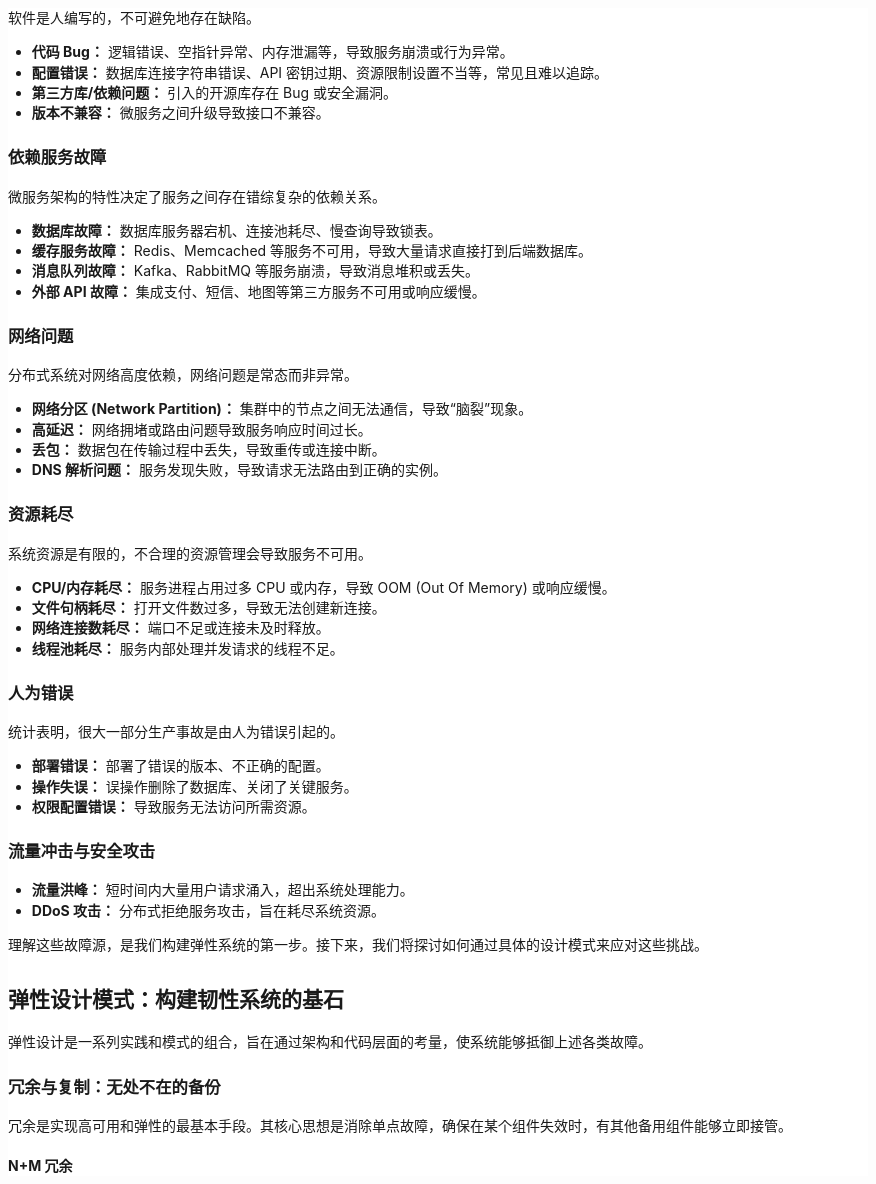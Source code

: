 软件是人编写的，不可避免地存在缺陷。
*   **代码 Bug：** 逻辑错误、空指针异常、内存泄漏等，导致服务崩溃或行为异常。
*   **配置错误：** 数据库连接字符串错误、API 密钥过期、资源限制设置不当等，常见且难以追踪。
*   **第三方库/依赖问题：** 引入的开源库存在 Bug 或安全漏洞。
*   **版本不兼容：** 微服务之间升级导致接口不兼容。

### 依赖服务故障

微服务架构的特性决定了服务之间存在错综复杂的依赖关系。
*   **数据库故障：** 数据库服务器宕机、连接池耗尽、慢查询导致锁表。
*   **缓存服务故障：** Redis、Memcached 等服务不可用，导致大量请求直接打到后端数据库。
*   **消息队列故障：** Kafka、RabbitMQ 等服务崩溃，导致消息堆积或丢失。
*   **外部 API 故障：** 集成支付、短信、地图等第三方服务不可用或响应缓慢。

### 网络问题

分布式系统对网络高度依赖，网络问题是常态而非异常。
*   **网络分区 (Network Partition)：** 集群中的节点之间无法通信，导致“脑裂”现象。
*   **高延迟：** 网络拥堵或路由问题导致服务响应时间过长。
*   **丢包：** 数据包在传输过程中丢失，导致重传或连接中断。
*   **DNS 解析问题：** 服务发现失败，导致请求无法路由到正确的实例。

### 资源耗尽

系统资源是有限的，不合理的资源管理会导致服务不可用。
*   **CPU/内存耗尽：** 服务进程占用过多 CPU 或内存，导致 OOM (Out Of Memory) 或响应缓慢。
*   **文件句柄耗尽：** 打开文件数过多，导致无法创建新连接。
*   **网络连接数耗尽：** 端口不足或连接未及时释放。
*   **线程池耗尽：** 服务内部处理并发请求的线程不足。

### 人为错误

统计表明，很大一部分生产事故是由人为错误引起的。
*   **部署错误：** 部署了错误的版本、不正确的配置。
*   **操作失误：** 误操作删除了数据库、关闭了关键服务。
*   **权限配置错误：** 导致服务无法访问所需资源。

### 流量冲击与安全攻击

*   **流量洪峰：** 短时间内大量用户请求涌入，超出系统处理能力。
*   **DDoS 攻击：** 分布式拒绝服务攻击，旨在耗尽系统资源。

理解这些故障源，是我们构建弹性系统的第一步。接下来，我们将探讨如何通过具体的设计模式来应对这些挑战。

## 弹性设计模式：构建韧性系统的基石

弹性设计是一系列实践和模式的组合，旨在通过架构和代码层面的考量，使系统能够抵御上述各类故障。

### 冗余与复制：无处不在的备份

冗余是实现高可用和弹性的最基本手段。其核心思想是消除单点故障，确保在某个组件失效时，有其他备用组件能够立即接管。

#### N+M 冗余
